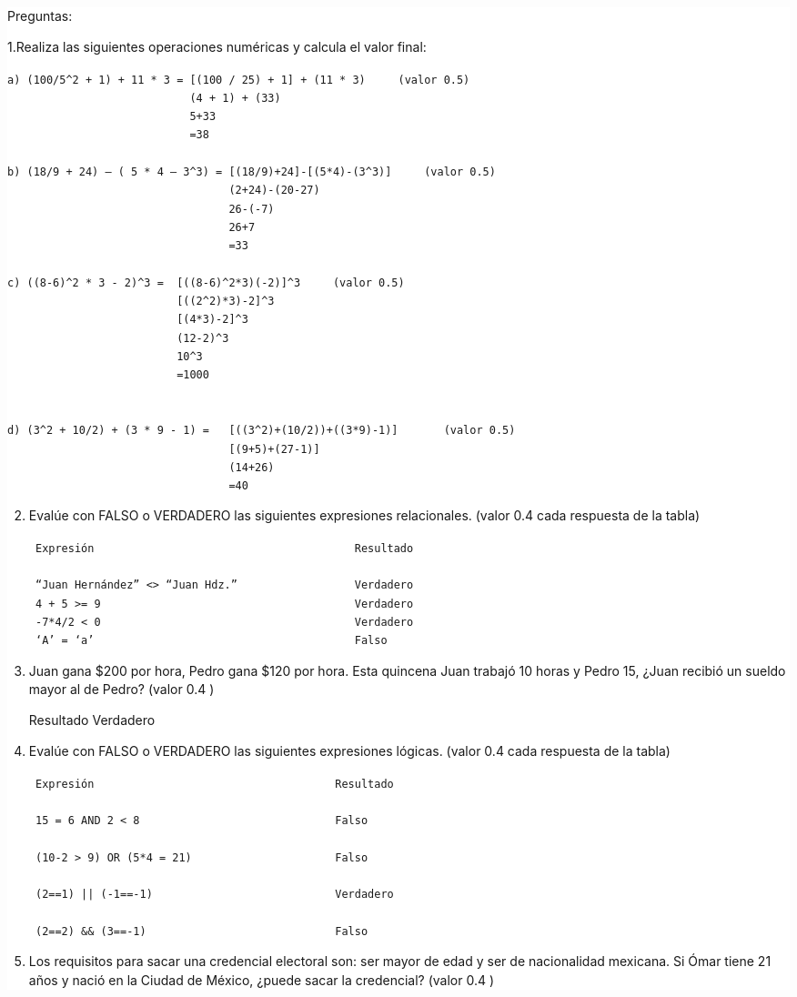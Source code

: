 Preguntas:

1.Realiza las siguientes operaciones numéricas y calcula el valor final:

    a) (100/5^2 + 1) + 11 * 3 = [(100 / 25) + 1] + (11 * 3)     (valor 0.5)
                                (4 + 1) + (33)
                                5+33
                                =38

    b) (18/9 + 24) – ( 5 * 4 – 3^3) = [(18/9)+24]-[(5*4)-(3^3)]     (valor 0.5) 
                                      (2+24)-(20-27)
                                      26-(-7)
                                      26+7
                                      =33
 
    c) ((8-6)^2 * 3 - 2)^3 =  [((8-6)^2*3)(-2)]^3     (valor 0.5)
                              [((2^2)*3)-2]^3
                              [(4*3)-2]^3
                              (12-2)^3
                              10^3
                              =1000
                              

    d) (3^2 + 10/2) + (3 * 9 - 1) =   [((3^2)+(10/2))+((3*9)-1)]       (valor 0.5)
                                      [(9+5)+(27-1)]
                                      (14+26)
                                      =40
 

2. Evalúe con FALSO o VERDADERO las siguientes expresiones relacionales. (valor 0.4 cada respuesta de la tabla)

        Expresión                                        Resultado

        “Juan Hernández” <> “Juan Hdz.”                  Verdadero
        4 + 5 >= 9                                       Verdadero
        -7*4/2 < 0                                       Verdadero
        ‘A’ = ‘a’                                        Falso


3. Juan gana $200 por hora, Pedro gana $120 por hora. Esta quincena Juan trabajó 10 horas y Pedro 15, ¿Juan recibió un sueldo mayor al de Pedro?
(valor 0.4 )

    Resultado Verdadero

4. Evalúe con FALSO o VERDADERO las siguientes expresiones lógicas. (valor 0.4 cada respuesta de la tabla)

        Expresión                                     Resultado

        15 = 6 AND 2 < 8                              Falso

        (10-2 > 9) OR (5*4 = 21)                      Falso

        (2==1) || (-1==-1)                            Verdadero

        (2==2) && (3==-1)                             Falso


5. Los requisitos para sacar una credencial electoral son: ser mayor de edad y ser de  nacionalidad mexicana. Si Ómar tiene 21 años y nació en la Ciudad de México, ¿puede
sacar la credencial? (valor 0.4 )
